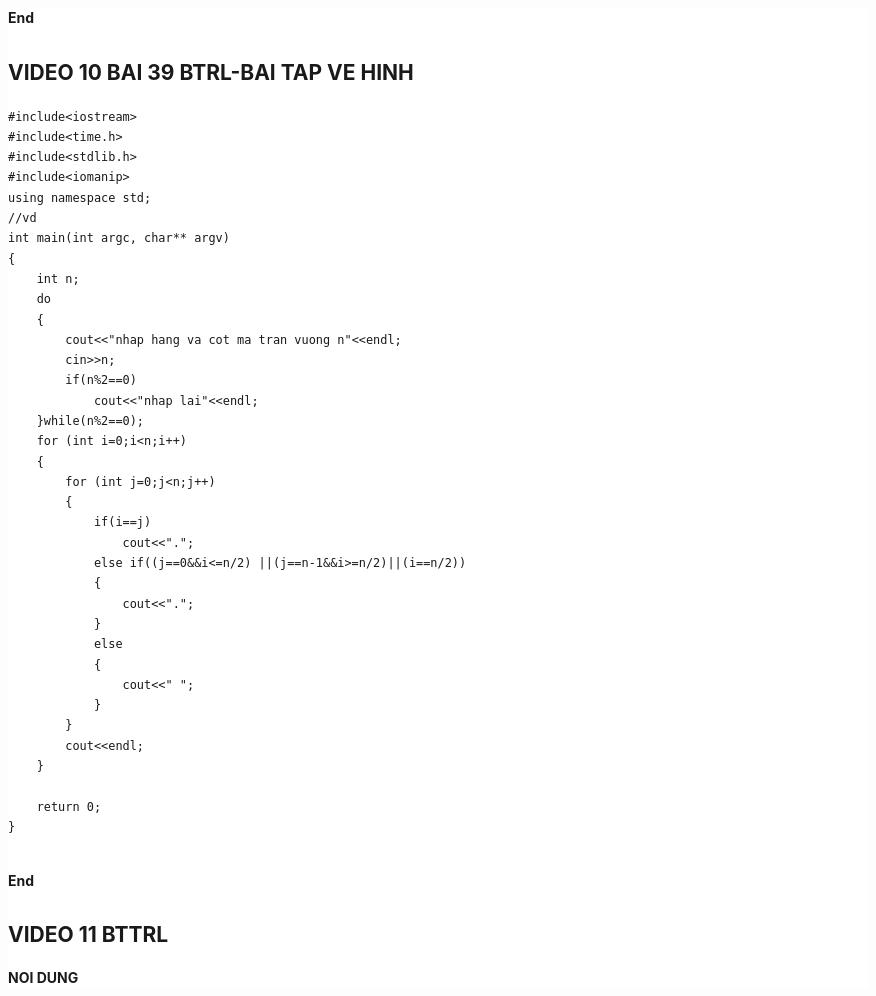 **End**



## VIDEO 10 BAI 39 BTRL-BAI TAP VE HINH

```
#include<iostream>
#include<time.h>
#include<stdlib.h>
#include<iomanip>
using namespace std;
//vd
int main(int argc, char** argv)
{
    int n;
    do
    {
        cout<<"nhap hang va cot ma tran vuong n"<<endl;
        cin>>n;
        if(n%2==0)
            cout<<"nhap lai"<<endl;
    }while(n%2==0);
    for (int i=0;i<n;i++)
    {
        for (int j=0;j<n;j++)
        {
            if(i==j)
                cout<<".";
            else if((j==0&&i<=n/2) ||(j==n-1&&i>=n/2)||(i==n/2))
            {
                cout<<".";
            }
            else
            {
                cout<<" ";
            }
        }
        cout<<endl;
    }
    
    return 0;
}


```

**End**

## VIDEO 11 BTTRL

**NOI DUNG**
